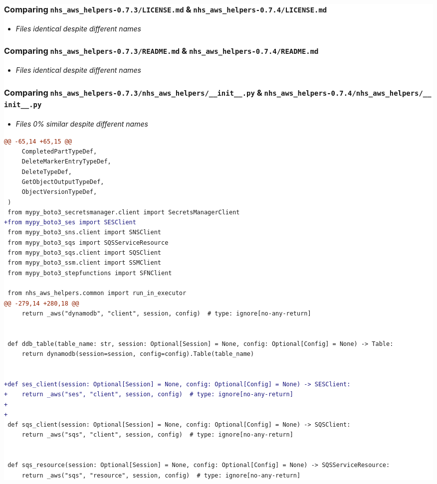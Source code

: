 ### Comparing `nhs_aws_helpers-0.7.3/LICENSE.md` & `nhs_aws_helpers-0.7.4/LICENSE.md`

 * *Files identical despite different names*

### Comparing `nhs_aws_helpers-0.7.3/README.md` & `nhs_aws_helpers-0.7.4/README.md`

 * *Files identical despite different names*

### Comparing `nhs_aws_helpers-0.7.3/nhs_aws_helpers/__init__.py` & `nhs_aws_helpers-0.7.4/nhs_aws_helpers/__init__.py`

 * *Files 0% similar despite different names*

```diff
@@ -65,14 +65,15 @@
     CompletedPartTypeDef,
     DeleteMarkerEntryTypeDef,
     DeleteTypeDef,
     GetObjectOutputTypeDef,
     ObjectVersionTypeDef,
 )
 from mypy_boto3_secretsmanager.client import SecretsManagerClient
+from mypy_boto3_ses import SESClient
 from mypy_boto3_sns.client import SNSClient
 from mypy_boto3_sqs import SQSServiceResource
 from mypy_boto3_sqs.client import SQSClient
 from mypy_boto3_ssm.client import SSMClient
 from mypy_boto3_stepfunctions import SFNClient
 
 from nhs_aws_helpers.common import run_in_executor
@@ -279,14 +280,18 @@
     return _aws("dynamodb", "client", session, config)  # type: ignore[no-any-return]
 
 
 def ddb_table(table_name: str, session: Optional[Session] = None, config: Optional[Config] = None) -> Table:
     return dynamodb(session=session, config=config).Table(table_name)
 
 
+def ses_client(session: Optional[Session] = None, config: Optional[Config] = None) -> SESClient:
+    return _aws("ses", "client", session, config)  # type: ignore[no-any-return]
+
+
 def sqs_client(session: Optional[Session] = None, config: Optional[Config] = None) -> SQSClient:
     return _aws("sqs", "client", session, config)  # type: ignore[no-any-return]
 
 
 def sqs_resource(session: Optional[Session] = None, config: Optional[Config] = None) -> SQSServiceResource:
     return _aws("sqs", "resource", session, config)  # type: ignore[no-any-return]
```

